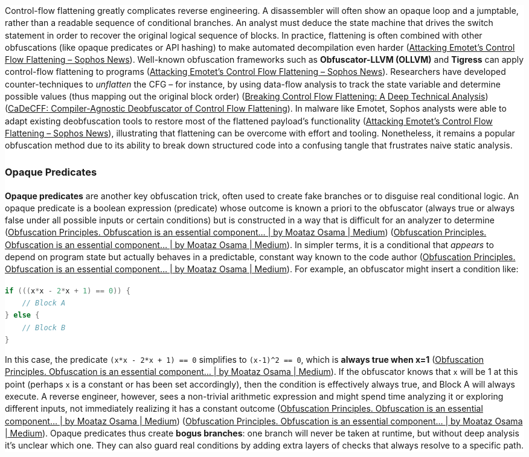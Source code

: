 Control-flow flattening greatly complicates reverse engineering. A disassembler will often show an opaque loop and a jumptable, rather than a readable sequence of conditional branches. An analyst must deduce the state machine that drives the switch statement in order to recover the original logical sequence of blocks. In practice, flattening is often combined with other obfuscations (like opaque predicates or API hashing) to make automated decompilation even harder ([Attacking Emotet’s Control Flow Flattening – Sophos News](https://news.sophos.com/en-us/2022/05/04/attacking-emotets-control-flow-flattening/#:~:text=inside%20a%20loop%20with%20a,switch%20statement%20controlling%20program%20flow)). Well-known obfuscation frameworks such as **Obfuscator-LLVM (OLLVM)** and **Tigress** can apply control-flow flattening to programs ([Attacking Emotet’s Control Flow Flattening – Sophos News](https://news.sophos.com/en-us/2022/05/04/attacking-emotets-control-flow-flattening/#:~:text=First%2C%20the%20body%20of%20the,functions%20are%20OLLVM%20and%20Tigress)). Researchers have developed counter-techniques to *unflatten* the CFG – for instance, by using data-flow analysis to track the state variable and determine possible values (thus mapping out the original block order) ([Breaking Control Flow Flattening: A Deep Technical Analysis](https://zerotistic.blog/posts/cff-remover/#:~:text=Analysis%20zerotistic,the%20state%20variable)) ([CaDeCFF: Compiler-Agnostic Deobfuscator of Control Flow Flattening](https://dl.acm.org/doi/10.1145/3545258.3545269#:~:text=CaDeCFF%3A%20Compiler,optimized%20binaries)). In malware like Emotet, Sophos analysts were able to adapt existing deobfuscation tools to restore most of the flattened payload’s functionality ([Attacking Emotet’s Control Flow Flattening – Sophos News](https://news.sophos.com/en-us/2022/05/04/attacking-emotets-control-flow-flattening/#:~:text=In%20addition%20to%20Emotet%E2%80%99s%20delivery,majority%20of%20Emotet%20payload%20functionality)), illustrating that flattening can be overcome with effort and tooling. Nonetheless, it remains a popular obfuscation method due to its ability to break down structured code into a confusing tangle that frustrates naive static analysis.

### Opaque Predicates  
**Opaque predicates** are another key obfuscation trick, often used to create fake branches or to disguise real conditional logic. An opaque predicate is a boolean expression (predicate) whose outcome is known a priori to the obfuscator (always true or always false under all possible inputs or certain conditions) but is constructed in a way that is difficult for an analyzer to determine ([Obfuscation Principles. Obfuscation is an essential component… | by Moataz Osama | Medium](https://mezo512.medium.com/obfuscation-principles-16b8affb5f74#:~:text=Applying%20this%20concept%20to%20obfuscation%2C,existing%20function)) ([Obfuscation Principles. Obfuscation is an essential component… | by Moataz Osama | Medium](https://mezo512.medium.com/obfuscation-principles-16b8affb5f74#:~:text=Opaque%20Predicates%3A%20Core%20Idea)). In simpler terms, it is a conditional that *appears* to depend on program state but actually behaves in a predictable, constant way known to the code author ([Obfuscation Principles. Obfuscation is an essential component… | by Moataz Osama | Medium](https://mezo512.medium.com/obfuscation-principles-16b8affb5f74#:~:text=Applying%20this%20concept%20to%20obfuscation%2C,existing%20function)). For example, an obfuscator might insert a condition like:  

```c
if (((x*x - 2*x + 1) == 0)) {
    // Block A
} else {
    // Block B
}
```  

In this case, the predicate `(x*x - 2*x + 1) == 0` simplifies to `(x-1)^2 == 0`, which is **always true when x=1** ([Obfuscation Principles. Obfuscation is an essential component… | by Moataz Osama | Medium](https://mezo512.medium.com/obfuscation-principles-16b8affb5f74#:~:text=Here%3A)). If the obfuscator knows that `x` will be 1 at this point (perhaps `x` is a constant or has been set accordingly), then the condition is effectively always true, and Block A will always execute. A reverse engineer, however, sees a non-trivial arithmetic expression and might spend time analyzing it or exploring different inputs, not immediately realizing it has a constant outcome ([Obfuscation Principles. Obfuscation is an essential component… | by Moataz Osama | Medium](https://mezo512.medium.com/obfuscation-principles-16b8affb5f74#:~:text=Here%3A)) ([Obfuscation Principles. Obfuscation is an essential component… | by Moataz Osama | Medium](https://mezo512.medium.com/obfuscation-principles-16b8affb5f74#:~:text=,time%20figuring%20out%20the%20logic)). Opaque predicates thus create **bogus branches**: one branch will never be taken at runtime, but without deep analysis it’s unclear which one. They can also guard real conditions by adding extra layers of checks that always resolve to a specific path.
